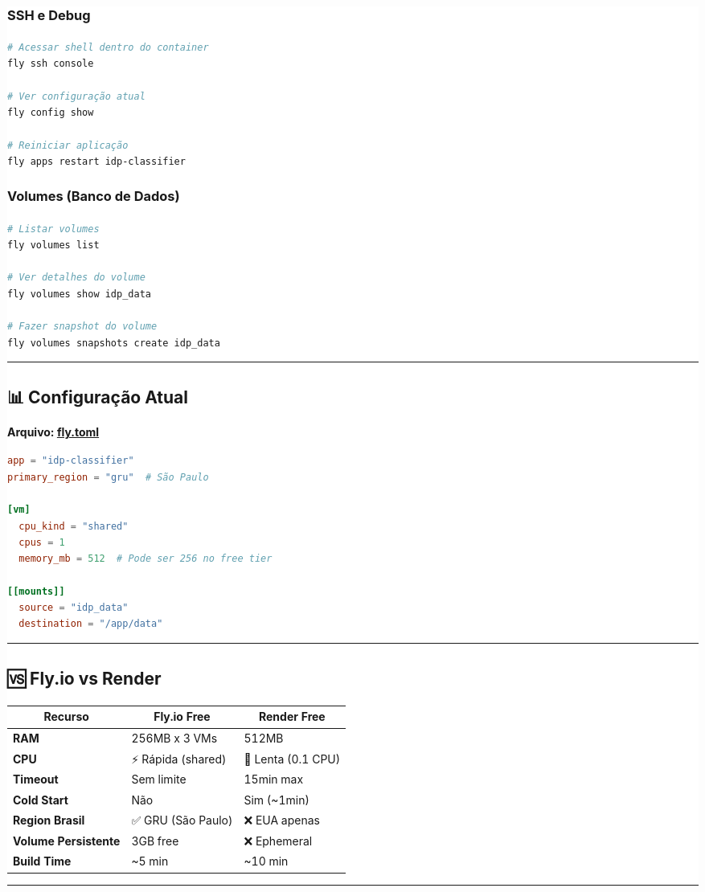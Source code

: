 ### SSH e Debug

```bash
# Acessar shell dentro do container
fly ssh console

# Ver configuração atual
fly config show

# Reiniciar aplicação
fly apps restart idp-classifier
```

### Volumes (Banco de Dados)

```bash
# Listar volumes
fly volumes list

# Ver detalhes do volume
fly volumes show idp_data

# Fazer snapshot do volume
fly volumes snapshots create idp_data
```

---

## 📊 Configuração Atual

**Arquivo: [fly.toml](fly.toml)**

```toml
app = "idp-classifier"
primary_region = "gru"  # São Paulo

[vm]
  cpu_kind = "shared"
  cpus = 1
  memory_mb = 512  # Pode ser 256 no free tier

[[mounts]]
  source = "idp_data"
  destination = "/app/data"
```

---

## 🆚 Fly.io vs Render

| Recurso | Fly.io Free | Render Free |
|---------|-------------|-------------|
| **RAM** | 256MB x 3 VMs | 512MB |
| **CPU** | ⚡ Rápida (shared) | 🐌 Lenta (0.1 CPU) |
| **Timeout** | Sem limite | 15min max |
| **Cold Start** | Não | Sim (~1min) |
| **Region Brasil** | ✅ GRU (São Paulo) | ❌ EUA apenas |
| **Volume Persistente** | 3GB free | ❌ Ephemeral |
| **Build Time** | ~5 min | ~10 min |

---